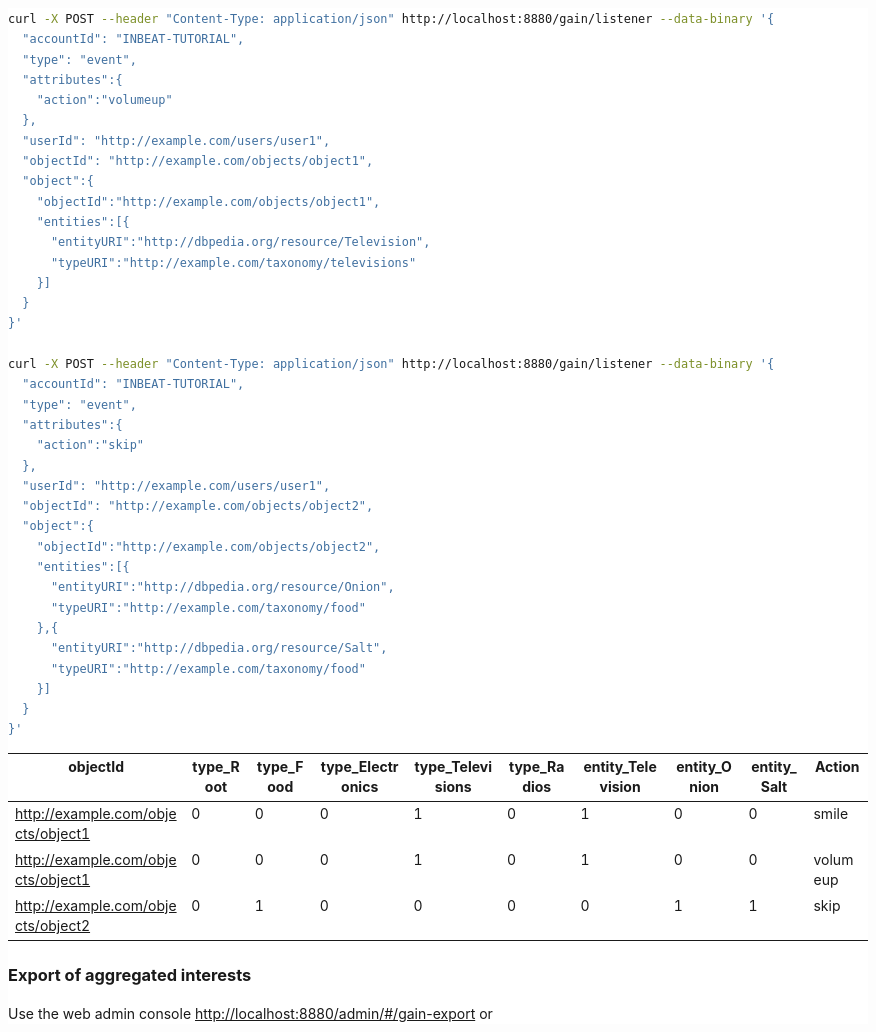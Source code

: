 ```bash
curl -X POST --header "Content-Type: application/json" http://localhost:8880/gain/listener --data-binary '{
  "accountId": "INBEAT-TUTORIAL",
  "type": "event",
  "attributes":{
    "action":"volumeup"
  },
  "userId": "http://example.com/users/user1",
  "objectId": "http://example.com/objects/object1",
  "object":{
    "objectId":"http://example.com/objects/object1",
    "entities":[{
      "entityURI":"http://dbpedia.org/resource/Television",
      "typeURI":"http://example.com/taxonomy/televisions"
    }]
  }
}'

curl -X POST --header "Content-Type: application/json" http://localhost:8880/gain/listener --data-binary '{
  "accountId": "INBEAT-TUTORIAL",
  "type": "event",
  "attributes":{
    "action":"skip"
  },
  "userId": "http://example.com/users/user1",
  "objectId": "http://example.com/objects/object2",
  "object":{
    "objectId":"http://example.com/objects/object2",
    "entities":[{
      "entityURI":"http://dbpedia.org/resource/Onion",
      "typeURI":"http://example.com/taxonomy/food"
    },{
      "entityURI":"http://dbpedia.org/resource/Salt",
      "typeURI":"http://example.com/taxonomy/food"
    }]
  }
}'
```

objectId | type_Root | type_Food | type_Electronics | type_Televisions | type_Radios| entity_Television | entity_Onion | entity_Salt | Action
--- | --- | --- | --- | --- | --- | --- | --- | --- | ---
http://example.com/objects/object1 | 0 | 0 | 0 | 1 | 0 | 1 | 0 | 0 | smile
http://example.com/objects/object1 | 0 | 0 | 0 | 1 | 0 | 1 | 0 | 0 | volumeup
http://example.com/objects/object2 | 0 | 1 | 0 | 0 | 0 | 0 | 1 | 1 | skip


### Export of aggregated interests

Use the web admin console [http://localhost:8880/admin/#/gain-export](http://localhost:8880/admin/#/gain-export) or 
